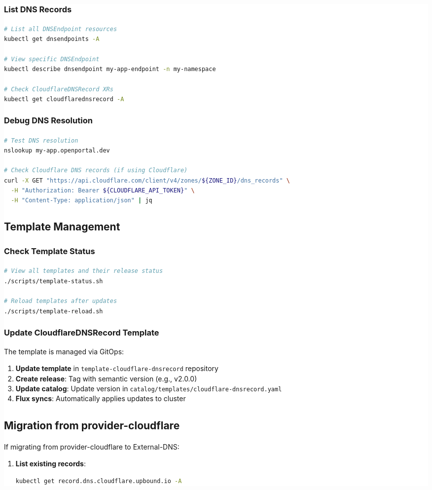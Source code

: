 ### List DNS Records

```bash
# List all DNSEndpoint resources
kubectl get dnsendpoints -A

# View specific DNSEndpoint
kubectl describe dnsendpoint my-app-endpoint -n my-namespace

# Check CloudflareDNSRecord XRs
kubectl get cloudflarednsrecord -A
```

### Debug DNS Resolution

```bash
# Test DNS resolution
nslookup my-app.openportal.dev

# Check Cloudflare DNS records (if using Cloudflare)
curl -X GET "https://api.cloudflare.com/client/v4/zones/${ZONE_ID}/dns_records" \
  -H "Authorization: Bearer ${CLOUDFLARE_API_TOKEN}" \
  -H "Content-Type: application/json" | jq
```

## Template Management

### Check Template Status

```bash
# View all templates and their release status
./scripts/template-status.sh

# Reload templates after updates
./scripts/template-reload.sh
```

### Update CloudflareDNSRecord Template

The template is managed via GitOps:

1. **Update template** in `template-cloudflare-dnsrecord` repository
2. **Create release**: Tag with semantic version (e.g., v2.0.0)
3. **Update catalog**: Update version in `catalog/templates/cloudflare-dnsrecord.yaml`
4. **Flux syncs**: Automatically applies updates to cluster

## Migration from provider-cloudflare

If migrating from provider-cloudflare to External-DNS:

1. **List existing records**:
   ```bash
   kubectl get record.dns.cloudflare.upbound.io -A
   ```
